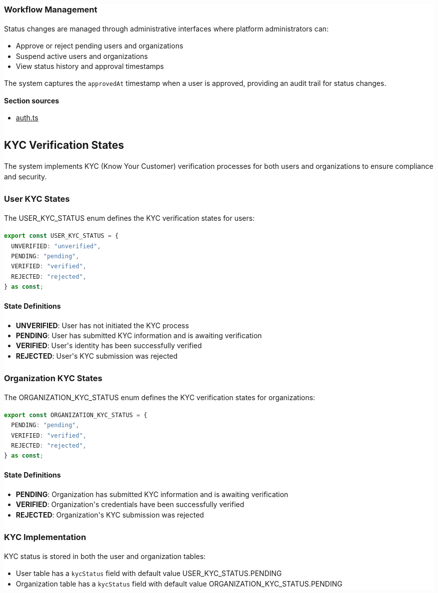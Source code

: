 ### Workflow Management
Status changes are managed through administrative interfaces where platform administrators can:
- Approve or reject pending users and organizations
- Suspend active users and organizations
- View status history and approval timestamps

The system captures the `approvedAt` timestamp when a user is approved, providing an audit trail for status changes.

**Section sources**
- [auth.ts](file://src/config/constants/auth.ts#L0-L75)

## KYC Verification States
The system implements KYC (Know Your Customer) verification processes for both users and organizations to ensure compliance and security.

### User KYC States
The USER_KYC_STATUS enum defines the KYC verification states for users:

```typescript
export const USER_KYC_STATUS = {
  UNVERIFIED: "unverified",
  PENDING: "pending",
  VERIFIED: "verified",
  REJECTED: "rejected",
} as const;
```

#### State Definitions
- **UNVERIFIED**: User has not initiated the KYC process
- **PENDING**: User has submitted KYC information and is awaiting verification
- **VERIFIED**: User's identity has been successfully verified
- **REJECTED**: User's KYC submission was rejected

### Organization KYC States
The ORGANIZATION_KYC_STATUS enum defines the KYC verification states for organizations:

```typescript
export const ORGANIZATION_KYC_STATUS = {
  PENDING: "pending",
  VERIFIED: "verified",
  REJECTED: "rejected",
} as const;
```

#### State Definitions
- **PENDING**: Organization has submitted KYC information and is awaiting verification
- **VERIFIED**: Organization's credentials have been successfully verified
- **REJECTED**: Organization's KYC submission was rejected

### KYC Implementation
KYC status is stored in both the user and organization tables:
- User table has a `kycStatus` field with default value USER_KYC_STATUS.PENDING
- Organization table has a `kycStatus` field with default value ORGANIZATION_KYC_STATUS.PENDING
